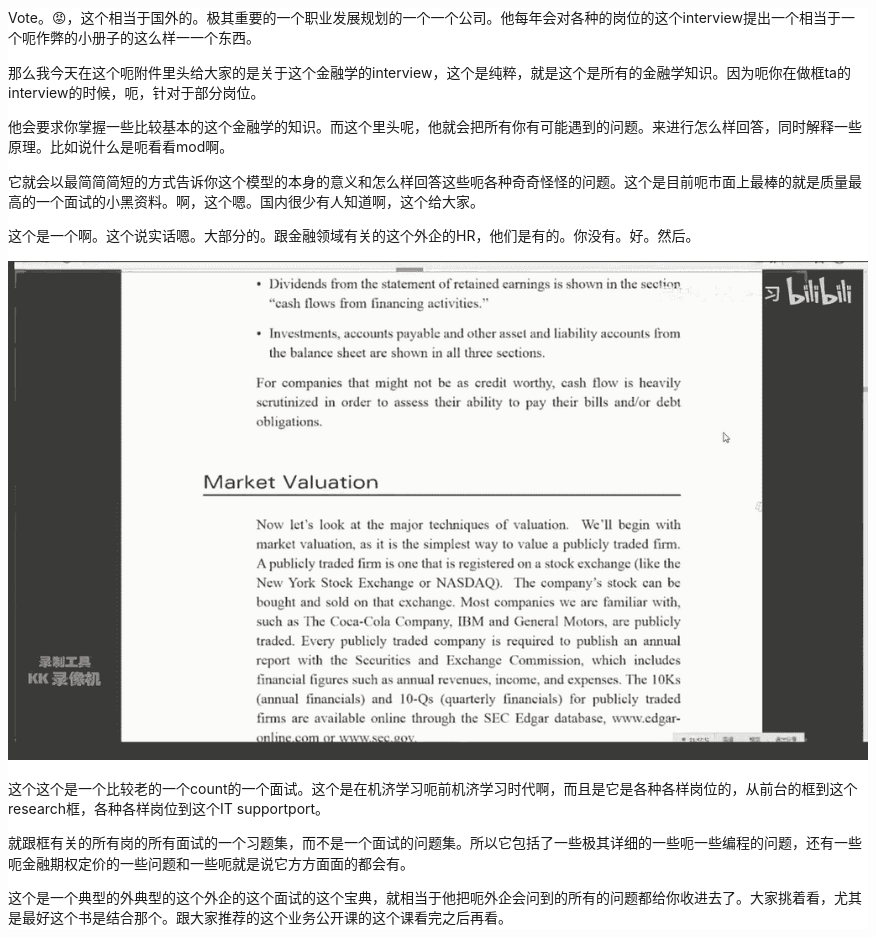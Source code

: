 Vote。😡，这个相当于国外的。极其重要的一个职业发展规划的一个一个公司。他每年会对各种的岗位的这个interview提出一个相当于一个呃作弊的小册子的这么样一一个东西。

那么我今天在这个呃附件里头给大家的是关于这个金融学的interview，这个是纯粹，就是这个是所有的金融学知识。因为呃你在做框ta的interview的时候，呃，针对于部分岗位。

他会要求你掌握一些比较基本的这个金融学的知识。而这个里头呢，他就会把所有你有可能遇到的问题。来进行怎么样回答，同时解释一些原理。比如说什么是呃看看mod啊。

它就会以最简简简短的方式告诉你这个模型的本身的意义和怎么样回答这些呃各种奇奇怪怪的问题。这个是目前呃市面上最棒的就是质量最高的一个面试的小黑资料。啊，这个嗯。国内很少有人知道啊，这个给大家。

这个是一个啊。这个说实话嗯。大部分的。跟金融领域有关的这个外企的HR，他们是有的。你没有。好。然后。

![](img/3b1940c186c959128e3dbaf8965dcb6d_32.png)

这个这个是一个比较老的一个count的一个面试。这个是在机济学习呃前机济学习时代啊，而且是它是各种各样岗位的，从前台的框到这个research框，各种各样岗位到这个IT supportport。

就跟框有关的所有岗的所有面试的一个习题集，而不是一个面试的问题集。所以它包括了一些极其详细的一些呃一些编程的问题，还有一些呃金融期权定价的一些问题和一些呃就是说它方方面面的都会有。

这个是一个典型的外典型的这个外企的这个面试的这个宝典，就相当于他把呃外企会问到的所有的问题都给你收进去了。大家挑着看，尤其是最好这个书是结合那个。跟大家推荐的这个业务公开课的这个课看完之后再看。


